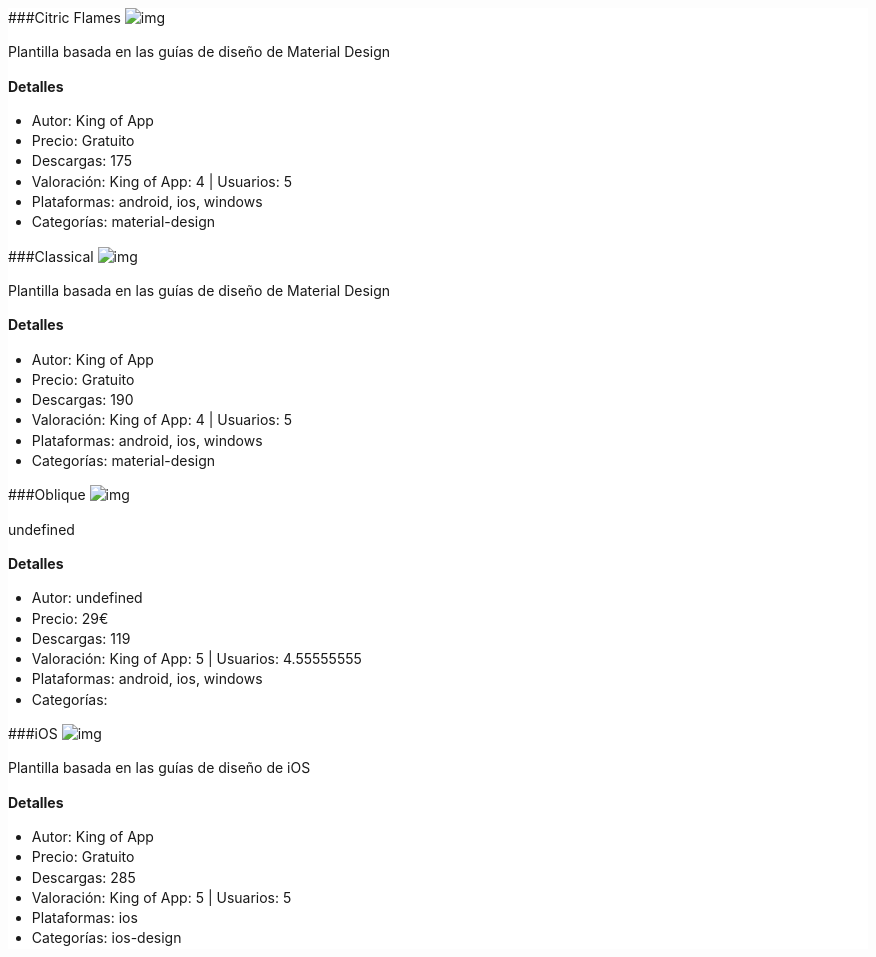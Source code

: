 
###Citric Flames
![img](http://resources.kingofapp.com/themes/koapp-theme-citric-flames/images/list.png)

Plantilla basada en las guías de diseño de Material Design

**Detalles**
- Autor: King of App
- Precio: Gratuito
- Descargas: 175
- Valoración: King of App: 4 | Usuarios: 5
- Plataformas: android, ios, windows
- Categorías: material-design


###Classical
![img](http://resources.kingofapp.com/themes/koapp-theme-classical/images/list.png)

Plantilla basada en las guías de diseño de Material Design

**Detalles**
- Autor: King of App
- Precio: Gratuito
- Descargas: 190
- Valoración: King of App: 4 | Usuarios: 5
- Plataformas: android, ios, windows
- Categorías: material-design


###Oblique
![img](http://resources.kingofapp.com/themes/koapp-theme-oblique/images/list.png)

undefined

**Detalles**
- Autor: undefined
- Precio: 29€
- Descargas: 119
- Valoración: King of App: 5 | Usuarios: 4.55555555
- Plataformas: android, ios, windows
- Categorías: 


###iOS
![img](http://resources.kingofapp.com/themes/koapp-theme-ios/images/list.png)

Plantilla basada en las guías de diseño de iOS

**Detalles**
- Autor: King of App
- Precio: Gratuito
- Descargas: 285
- Valoración: King of App: 5 | Usuarios: 5
- Plataformas: ios
- Categorías: ios-design
